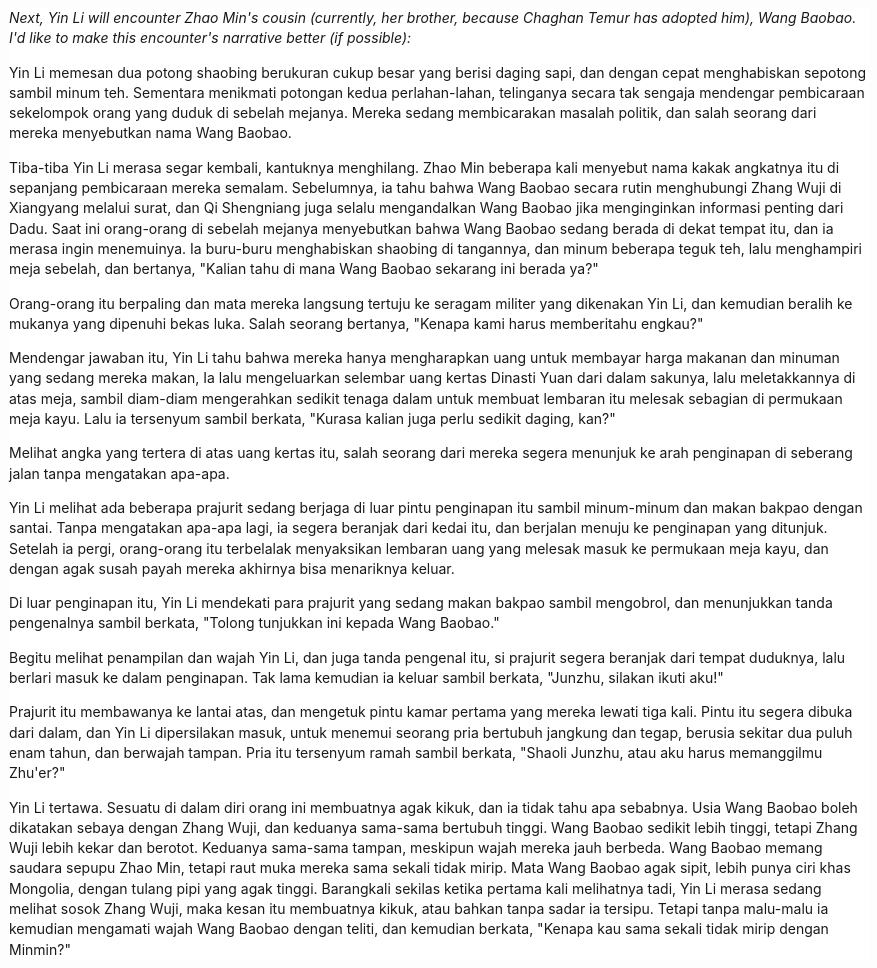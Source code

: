
*Next, Yin Li will encounter Zhao Min's cousin (currently, her brother, because Chaghan Temur has adopted him), Wang Baobao. I'd like to make this encounter's narrative better (if possible):*

Yin Li memesan dua potong shaobing berukuran cukup besar yang berisi daging sapi, dan dengan cepat menghabiskan sepotong sambil minum teh. Sementara menikmati potongan kedua perlahan-lahan, telinganya secara tak sengaja mendengar pembicaraan sekelompok orang yang duduk di sebelah mejanya. Mereka sedang membicarakan masalah politik, dan salah seorang dari mereka menyebutkan nama Wang Baobao.

Tiba-tiba Yin Li merasa segar kembali, kantuknya menghilang. Zhao Min beberapa kali menyebut nama kakak angkatnya itu di sepanjang pembicaraan mereka semalam. Sebelumnya, ia tahu bahwa Wang Baobao secara rutin menghubungi Zhang Wuji di Xiangyang melalui surat, dan Qi Shengniang juga selalu mengandalkan Wang Baobao jika menginginkan informasi penting dari Dadu. Saat ini orang-orang di sebelah mejanya menyebutkan bahwa Wang Baobao sedang berada di dekat tempat itu, dan ia merasa ingin menemuinya. Ia buru-buru menghabiskan shaobing di tangannya, dan minum beberapa teguk teh, lalu menghampiri meja sebelah, dan bertanya, "Kalian tahu di mana Wang Baobao sekarang ini berada ya?"

Orang-orang itu berpaling dan mata mereka langsung tertuju ke seragam militer yang dikenakan Yin Li, dan kemudian beralih ke mukanya yang dipenuhi bekas luka. Salah seorang bertanya, "Kenapa kami harus memberitahu engkau?"

Mendengar jawaban itu, Yin Li tahu bahwa mereka hanya mengharapkan uang untuk membayar harga makanan dan minuman yang sedang mereka makan, Ia lalu mengeluarkan selembar uang kertas Dinasti Yuan dari dalam sakunya, lalu meletakkannya di atas meja, sambil diam-diam mengerahkan sedikit tenaga dalam untuk membuat lembaran itu melesak sebagian di permukaan meja kayu. Lalu ia tersenyum sambil berkata, "Kurasa kalian juga perlu sedikit daging, kan?"

Melihat angka yang tertera di atas uang kertas itu, salah seorang dari mereka segera menunjuk ke arah penginapan di seberang jalan tanpa mengatakan apa-apa.

Yin Li melihat ada beberapa prajurit sedang berjaga di luar pintu penginapan itu sambil minum-minum dan makan bakpao dengan santai. Tanpa mengatakan apa-apa lagi, ia segera beranjak dari kedai itu, dan berjalan menuju ke penginapan yang ditunjuk. Setelah ia pergi, orang-orang itu terbelalak menyaksikan lembaran uang yang melesak masuk ke permukaan meja kayu, dan dengan agak susah payah mereka akhirnya bisa menariknya keluar.

Di luar penginapan itu, Yin Li mendekati para prajurit yang sedang makan bakpao sambil mengobrol, dan menunjukkan tanda pengenalnya sambil berkata, "Tolong tunjukkan ini kepada Wang Baobao."

Begitu melihat penampilan dan wajah Yin Li, dan juga tanda pengenal itu, si prajurit segera beranjak dari tempat duduknya, lalu berlari masuk ke dalam penginapan. Tak lama kemudian ia keluar sambil berkata, "Junzhu, silakan ikuti aku!"

Prajurit itu membawanya ke lantai atas, dan mengetuk pintu kamar pertama yang mereka lewati tiga kali. Pintu itu segera dibuka dari dalam, dan Yin Li dipersilakan masuk, untuk menemui seorang pria bertubuh jangkung dan tegap, berusia sekitar dua puluh enam tahun, dan berwajah tampan. Pria itu tersenyum ramah sambil berkata, "Shaoli Junzhu, atau aku harus memanggilmu Zhu'er?"

Yin Li tertawa. Sesuatu di dalam diri orang ini membuatnya agak kikuk, dan ia tidak tahu apa sebabnya. Usia Wang Baobao boleh dikatakan sebaya dengan Zhang Wuji, dan keduanya sama-sama bertubuh tinggi. Wang Baobao sedikit lebih tinggi, tetapi Zhang Wuji lebih kekar dan berotot. Keduanya sama-sama tampan, meskipun wajah mereka jauh berbeda. Wang Baobao memang saudara sepupu Zhao Min, tetapi raut muka mereka sama sekali tidak mirip. Mata Wang Baobao agak sipit, lebih punya ciri khas Mongolia, dengan tulang pipi yang agak tinggi. Barangkali sekilas ketika pertama kali melihatnya tadi, Yin Li merasa sedang melihat sosok Zhang Wuji, maka kesan itu membuatnya kikuk, atau bahkan tanpa sadar ia tersipu. Tetapi tanpa malu-malu ia kemudian mengamati wajah Wang Baobao dengan teliti, dan kemudian berkata, "Kenapa kau sama sekali tidak mirip dengan Minmin?"
